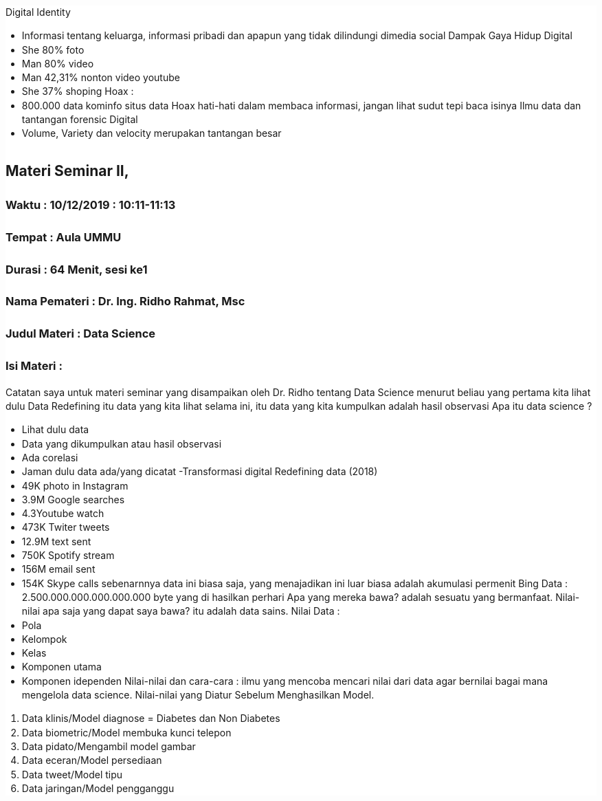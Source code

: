 Digital Identity
- Informasi tentang keluarga, informasi pribadi dan apapun yang tidak dilindungi dimedia social
Dampak Gaya Hidup Digital
- She 80% foto 
- Man 80% video 
- Man 42,31% nonton video youtube
- She 37% shoping
Hoax :
- 800.000 data kominfo situs data Hoax hati-hati dalam membaca informasi, jangan lihat sudut tepi baca isinya 
Ilmu data dan tantangan forensic Digital
- Volume, Variety dan velocity merupakan tantangan besar

## Materi Seminar II,
### Waktu			    : 10/12/2019 : 10:11-11:13
### Tempat		  	: Aula UMMU
### Durasi 			  : 64 Menit, sesi ke1
### Nama Pemateri : Dr. Ing. Ridho Rahmat, Msc
### Judul Materi 	: Data Science
### Isi Materi		:
Catatan saya untuk materi seminar yang disampaikan oleh Dr. Ridho tentang Data Science menurut beliau yang pertama kita 
lihat dulu Data Redefining itu data yang kita lihat selama ini, itu data yang kita kumpulkan adalah hasil observasi
Apa itu data science ?
- Lihat dulu data 
- Data yang dikumpulkan atau hasil observasi
- Ada corelasi
- Jaman dulu  data ada/yang dicatat 
-Transformasi digital
Redefining data (2018)
- 49K photo in Instagram
- 3.9M Google searches
- 4.3Youtube watch
- 473K Twiter tweets
- 12.9M text sent
- 750K Spotify stream
- 156M email sent 
- 154K Skype calls
sebenarnnya data ini biasa saja, yang menajadikan ini luar biasa adalah akumulasi permenit
Bing Data :
2.500.000.000.000.000.000 byte yang di hasilkan perhari
Apa yang mereka bawa? adalah sesuatu yang bermanfaat.
Nilai-nilai apa saja yang dapat saya bawa? itu adalah data sains.
Nilai Data :
- Pola
- Kelompok
- Kelas
- Komponen utama
- Komponen idependen
Nilai-nilai dan cara-cara : ilmu yang mencoba mencari nilai dari data agar bernilai bagai mana mengelola data science.
Nilai-nilai yang Diatur Sebelum Menghasilkan Model.
1. Data klinis/Model diagnose = Diabetes dan Non Diabetes
2. Data biometric/Model membuka kunci telepon
3. Data pidato/Mengambil model gambar
4. Data eceran/Model persediaan
5. Data tweet/Model tipu
6. Data jaringan/Model pengganggu